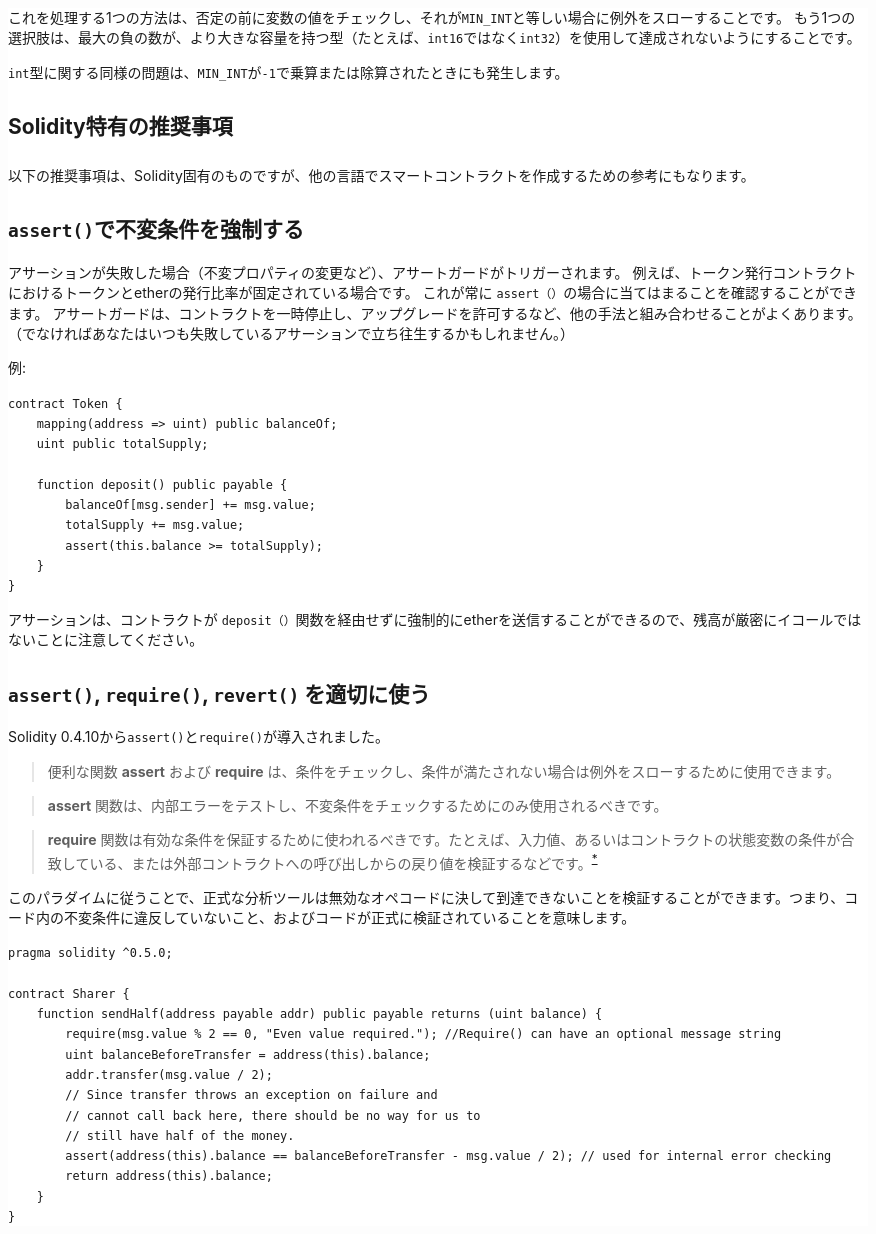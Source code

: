 これを処理する1つの方法は、否定の前に変数の値をチェックし、それが`MIN_INT`と等しい場合に例外をスローすることです。
もう1つの選択肢は、最大の負の数が、より大きな容量を持つ型（たとえば、`int16`ではなく`int32`）を使用して達成されないようにすることです。

`int`型に関する同様の問題は、`MIN_INT`が`-1`で乗算または除算されたときにも発生します。

## Solidity特有の推奨事項

### 

以下の推奨事項は、Solidity固有のものですが、他の言語でスマートコントラクトを作成するための参考にもなります。

## `assert()`で不変条件を強制する

アサーションが失敗した場合（不変プロパティの変更など）、アサートガードがトリガーされます。
例えば、トークン発行コントラクトにおけるトークンとetherの発行比率が固定されている場合です。
これが常に `assert（）`の場合に当てはまることを確認することができます。
アサートガードは、コントラクトを一時停止し、アップグレードを許可するなど、他の手法と組み合わせることがよくあります。
（でなければあなたはいつも失敗しているアサーションで立ち往生するかもしれません。）

例:

```sol
contract Token {
    mapping(address => uint) public balanceOf;
    uint public totalSupply;

    function deposit() public payable {
        balanceOf[msg.sender] += msg.value;
        totalSupply += msg.value;
        assert(this.balance >= totalSupply);
    }
}
```

アサーションは、コントラクトが `deposit（）`関数を経由せずに強制的にetherを送信することができるので、残高が厳密にイコールではないことに注意してください。

## `assert()`, `require()`, `revert()` を適切に使う

Solidity 0.4.10から`assert()`と`require()`が導入されました。

> 便利な関数 **assert** および **require** は、条件をチェックし、条件が満たされない場合は例外をスローするために使用できます。

> **assert** 関数は、内部エラーをテストし、不変条件をチェックするためにのみ使用されるべきです。

> **require** 関数は有効な条件を保証するために使われるべきです。たとえば、入力値、あるいはコントラクトの状態変数の条件が合致している、または外部コントラクトへの呼び出しからの戻り値を検証するなどです。<sup><a href='https://solidity.readthedocs.io/en/latest/control-structures.html#error-handling-assert-require-revert-and-exceptions'>\*</a></sup>

このパラダイムに従うことで、正式な分析ツールは無効なオペコードに決して到達できないことを検証することができます。つまり、コード内の不変条件に違反していないこと、およびコードが正式に検証されていることを意味します。

```sol
pragma solidity ^0.5.0;

contract Sharer {
    function sendHalf(address payable addr) public payable returns (uint balance) {
        require(msg.value % 2 == 0, "Even value required."); //Require() can have an optional message string
        uint balanceBeforeTransfer = address(this).balance;
        addr.transfer(msg.value / 2);
        // Since transfer throws an exception on failure and
        // cannot call back here, there should be no way for us to
        // still have half of the money.
        assert(address(this).balance == balanceBeforeTransfer - msg.value / 2); // used for internal error checking
        return address(this).balance;
    }
}
```